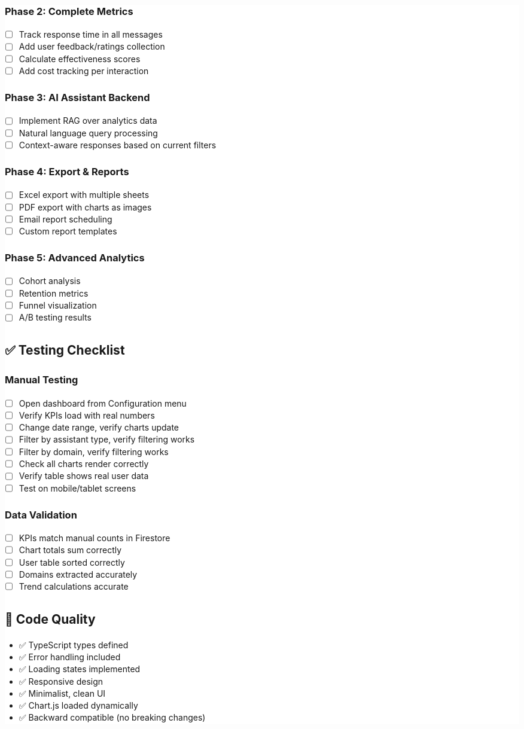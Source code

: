 ### Phase 2: Complete Metrics
- [ ] Track response time in all messages
- [ ] Add user feedback/ratings collection
- [ ] Calculate effectiveness scores
- [ ] Add cost tracking per interaction

### Phase 3: AI Assistant Backend
- [ ] Implement RAG over analytics data
- [ ] Natural language query processing
- [ ] Context-aware responses based on current filters

### Phase 4: Export & Reports
- [ ] Excel export with multiple sheets
- [ ] PDF export with charts as images
- [ ] Email report scheduling
- [ ] Custom report templates

### Phase 5: Advanced Analytics
- [ ] Cohort analysis
- [ ] Retention metrics
- [ ] Funnel visualization
- [ ] A/B testing results

## ✅ Testing Checklist

### Manual Testing
- [ ] Open dashboard from Configuration menu
- [ ] Verify KPIs load with real numbers
- [ ] Change date range, verify charts update
- [ ] Filter by assistant type, verify filtering works
- [ ] Filter by domain, verify filtering works
- [ ] Check all charts render correctly
- [ ] Verify table shows real user data
- [ ] Test on mobile/tablet screens

### Data Validation
- [ ] KPIs match manual counts in Firestore
- [ ] Chart totals sum correctly
- [ ] User table sorted correctly
- [ ] Domains extracted accurately
- [ ] Trend calculations accurate

## 📝 Code Quality

- ✅ TypeScript types defined
- ✅ Error handling included
- ✅ Loading states implemented
- ✅ Responsive design
- ✅ Minimalist, clean UI
- ✅ Chart.js loaded dynamically
- ✅ Backward compatible (no breaking changes)
